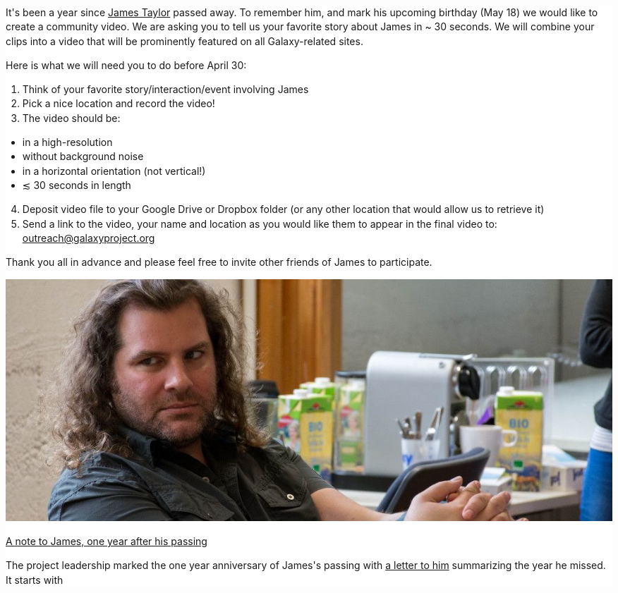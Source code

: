 It's been a year since [James Taylor](/jxtx/) passed away.  To remember him, and mark his upcoming birthday (May 18) we would like to create a community video. We are asking you to tell us your favorite story about James in ~ 30 seconds. We will combine your clips into a video that will be prominently featured on all Galaxy-related sites.

Here is what we will need you to do before April 30:

1. Think of your favorite story/interaction/event involving James
2. Pick a nice location and record the video!
3. The video should be:

* in a high-resolution
* without background noise
* in a horizontal orientation (not vertical!)
* ≲ 30 seconds in length

4. Deposit video file to your Google Drive or Dropbox folder (or any other location that would allow us to retrieve it)
5. Send a link to the video, your name and location as you would like them to appear in the final video to: outreach@galaxyproject.org

Thank you all in advance and please feel free to invite other friends of James to participate.
</div>


<div class="card border-info" style="min-width: 10rem; max-width: 100%">
<div class="card-img-top trim-p">

![James Taylor](./james-at-gcc2019-stripe.jpg)

</div>
<div class="card-header trim-p">

[A note to James, one year after his passing](/jxtx/)

</div>

The project leadership marked the one year anniversary of James's passing with [a letter to him](/jxtx/) summarizing the year he missed.  It starts with
